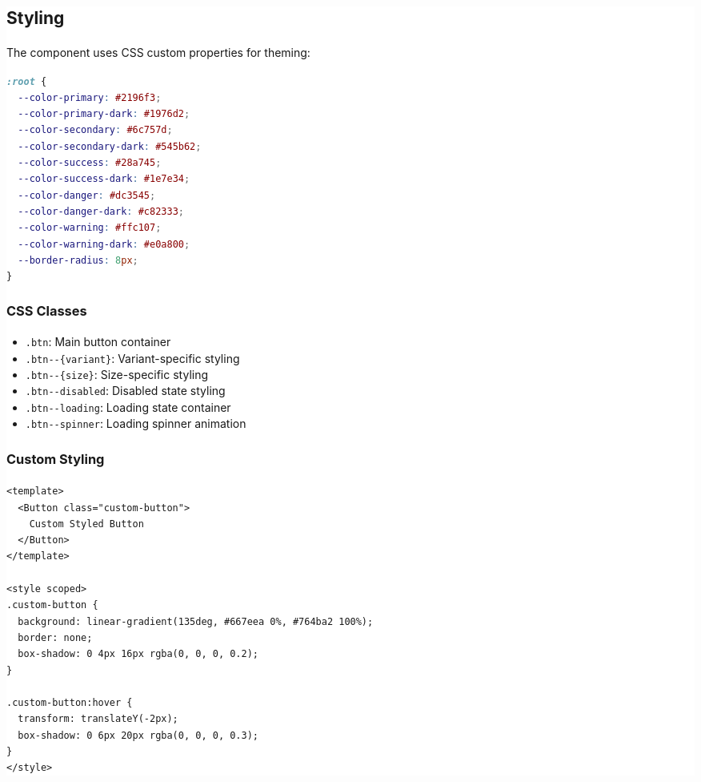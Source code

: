 ## Styling

The component uses CSS custom properties for theming:

```css
:root {
  --color-primary: #2196f3;
  --color-primary-dark: #1976d2;
  --color-secondary: #6c757d;
  --color-secondary-dark: #545b62;
  --color-success: #28a745;
  --color-success-dark: #1e7e34;
  --color-danger: #dc3545;
  --color-danger-dark: #c82333;
  --color-warning: #ffc107;
  --color-warning-dark: #e0a800;
  --border-radius: 8px;
}
```

### CSS Classes

- `.btn`: Main button container
- `.btn--{variant}`: Variant-specific styling
- `.btn--{size}`: Size-specific styling
- `.btn--disabled`: Disabled state styling
- `.btn--loading`: Loading state container
- `.btn--spinner`: Loading spinner animation

### Custom Styling

```vue
<template>
  <Button class="custom-button">
    Custom Styled Button
  </Button>
</template>

<style scoped>
.custom-button {
  background: linear-gradient(135deg, #667eea 0%, #764ba2 100%);
  border: none;
  box-shadow: 0 4px 16px rgba(0, 0, 0, 0.2);
}

.custom-button:hover {
  transform: translateY(-2px);
  box-shadow: 0 6px 20px rgba(0, 0, 0, 0.3);
}
</style>
```
